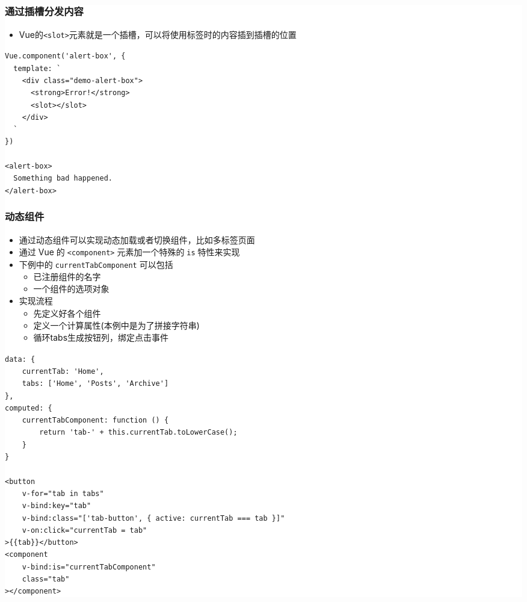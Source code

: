 ### 通过插槽分发内容
* Vue的`<slot>`元素就是一个插槽，可以将使用标签时的内容插到插槽的位置
```
Vue.component('alert-box', {
  template: `
    <div class="demo-alert-box">
      <strong>Error!</strong>
      <slot></slot>
    </div>
  `
})

<alert-box>
  Something bad happened.
</alert-box>
```

### 动态组件
* 通过动态组件可以实现动态加载或者切换组件，比如多标签页面
* 通过 Vue 的 `<component>` 元素加一个特殊的 `is` 特性来实现
* 下例中的 `currentTabComponent` 可以包括
  * 已注册组件的名字
  * 一个组件的选项对象
* 实现流程
  * 先定义好各个组件
  * 定义一个计算属性(本例中是为了拼接字符串)
  * 循环tabs生成按钮列，绑定点击事件
```
data: {
	currentTab: 'Home',
	tabs: ['Home', 'Posts', 'Archive']
},
computed: {
	currentTabComponent: function () {
		return 'tab-' + this.currentTab.toLowerCase();
	}
}

<button
	v-for="tab in tabs"
	v-bind:key="tab"
	v-bind:class="['tab-button', { active: currentTab === tab }]"
	v-on:click="currentTab = tab"
>{{tab}}</button>
<component
	v-bind:is="currentTabComponent"
	class="tab"
></component>
```